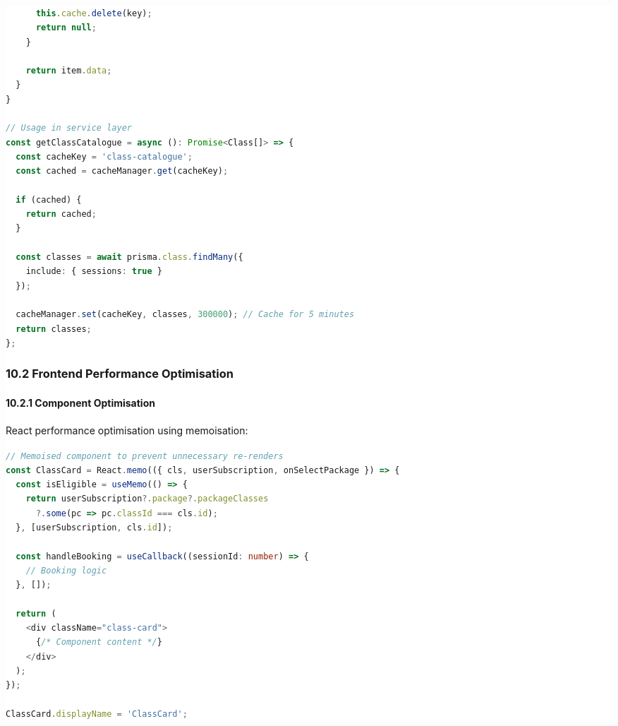 ```typescript
      this.cache.delete(key);
      return null;
    }
    
    return item.data;
  }
}

// Usage in service layer
const getClassCatalogue = async (): Promise<Class[]> => {
  const cacheKey = 'class-catalogue';
  const cached = cacheManager.get(cacheKey);
  
  if (cached) {
    return cached;
  }
  
  const classes = await prisma.class.findMany({
    include: { sessions: true }
  });
  
  cacheManager.set(cacheKey, classes, 300000); // Cache for 5 minutes
  return classes;
};
```

### 10.2 Frontend Performance Optimisation

#### 10.2.1 Component Optimisation
React performance optimisation using memoisation:

```typescript
// Memoised component to prevent unnecessary re-renders
const ClassCard = React.memo(({ cls, userSubscription, onSelectPackage }) => {
  const isEligible = useMemo(() => {
    return userSubscription?.package?.packageClasses
      ?.some(pc => pc.classId === cls.id);
  }, [userSubscription, cls.id]);
  
  const handleBooking = useCallback((sessionId: number) => {
    // Booking logic
  }, []);
  
  return (
    <div className="class-card">
      {/* Component content */}
    </div>
  );
});

ClassCard.displayName = 'ClassCard';
```
